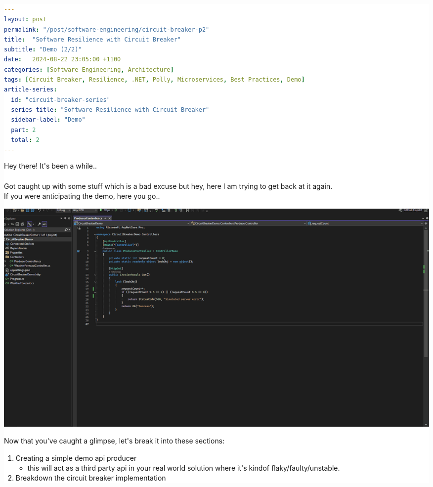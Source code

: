 ```yaml
---
layout: post
permalink: "/post/software-engineering/circuit-breaker-p2"
title:  "Software Resilience with Circuit Breaker"
subtitle: "Demo (2/2)"
date:   2024-08-22 23:05:00 +1100
categories: [Software Engineering, Architecture]
tags: [Circuit Breaker, Resilience, .NET, Polly, Microservices, Best Practices, Demo]
article-series:
  id: "circuit-breaker-series"
  series-title: "Software Resilience with Circuit Breaker"
  sidebar-label: "Demo"
  part: 2
  total: 2
---
```


Hey there! It's been a while..
<br/>
<br/>
Got caught up with some stuff which is a bad excuse but hey, here I am trying to get back at it again.
<br/>
If you were anticipating the demo, here you go..
<br/>

![CircuitBreaker](/assets/CircuitBreaker.gif)

Now that you've caught a glimpse, let's break it into these sections:
1. Creating a simple demo api producer
    - this will act as a third party api in your real world solution where it's kindof flaky/faulty/unstable.
2. Breakdown the circuit breaker implementation
